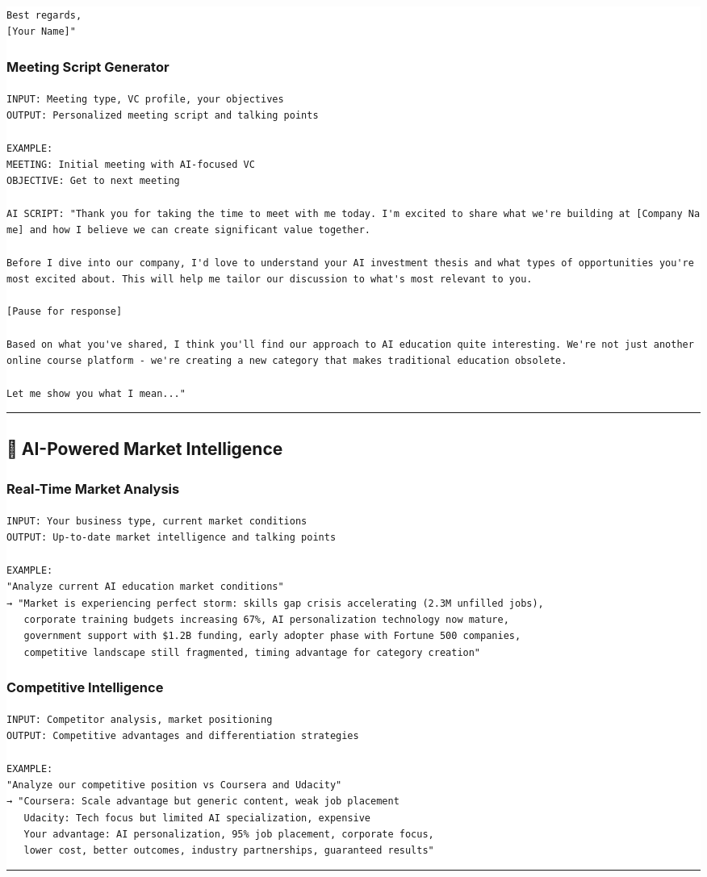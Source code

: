 ```
Best regards,
[Your Name]"
```

### Meeting Script Generator
```
INPUT: Meeting type, VC profile, your objectives
OUTPUT: Personalized meeting script and talking points

EXAMPLE:
MEETING: Initial meeting with AI-focused VC
OBJECTIVE: Get to next meeting

AI SCRIPT: "Thank you for taking the time to meet with me today. I'm excited to share what we're building at [Company Name] and how I believe we can create significant value together.

Before I dive into our company, I'd love to understand your AI investment thesis and what types of opportunities you're most excited about. This will help me tailor our discussion to what's most relevant to you.

[Pause for response]

Based on what you've shared, I think you'll find our approach to AI education quite interesting. We're not just another online course platform - we're creating a new category that makes traditional education obsolete.

Let me show you what I mean..."
```

---

## 🎯 AI-Powered Market Intelligence

### Real-Time Market Analysis
```
INPUT: Your business type, current market conditions
OUTPUT: Up-to-date market intelligence and talking points

EXAMPLE:
"Analyze current AI education market conditions"
→ "Market is experiencing perfect storm: skills gap crisis accelerating (2.3M unfilled jobs), 
   corporate training budgets increasing 67%, AI personalization technology now mature, 
   government support with $1.2B funding, early adopter phase with Fortune 500 companies, 
   competitive landscape still fragmented, timing advantage for category creation"
```

### Competitive Intelligence
```
INPUT: Competitor analysis, market positioning
OUTPUT: Competitive advantages and differentiation strategies

EXAMPLE:
"Analyze our competitive position vs Coursera and Udacity"
→ "Coursera: Scale advantage but generic content, weak job placement
   Udacity: Tech focus but limited AI specialization, expensive
   Your advantage: AI personalization, 95% job placement, corporate focus, 
   lower cost, better outcomes, industry partnerships, guaranteed results"
```

---